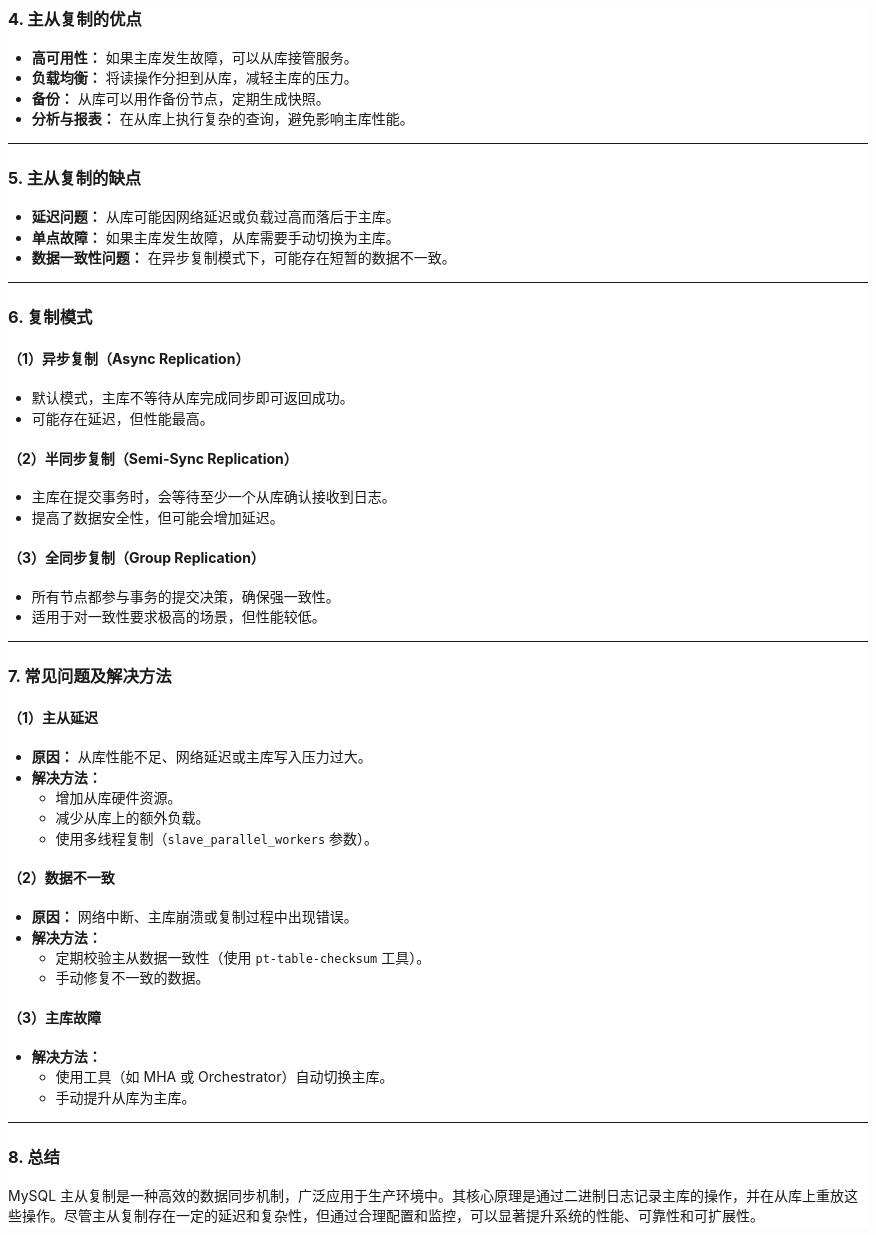 ### **4. 主从复制的优点**
- **高可用性：** 如果主库发生故障，可以从库接管服务。
- **负载均衡：** 将读操作分担到从库，减轻主库的压力。
- **备份：** 从库可以用作备份节点，定期生成快照。
- **分析与报表：** 在从库上执行复杂的查询，避免影响主库性能。

---

### **5. 主从复制的缺点**
- **延迟问题：** 从库可能因网络延迟或负载过高而落后于主库。
- **单点故障：** 如果主库发生故障，从库需要手动切换为主库。
- **数据一致性问题：** 在异步复制模式下，可能存在短暂的数据不一致。

---

### **6. 复制模式**

#### （1）**异步复制（Async Replication）**
- 默认模式，主库不等待从库完成同步即可返回成功。
- 可能存在延迟，但性能最高。

#### （2）**半同步复制（Semi-Sync Replication）**
- 主库在提交事务时，会等待至少一个从库确认接收到日志。
- 提高了数据安全性，但可能会增加延迟。

#### （3）**全同步复制（Group Replication）**
- 所有节点都参与事务的提交决策，确保强一致性。
- 适用于对一致性要求极高的场景，但性能较低。

---

### **7. 常见问题及解决方法**

#### （1）**主从延迟**
- **原因：** 从库性能不足、网络延迟或主库写入压力过大。
- **解决方法：**
  - 增加从库硬件资源。
  - 减少从库上的额外负载。
  - 使用多线程复制（`slave_parallel_workers` 参数）。

#### （2）**数据不一致**
- **原因：** 网络中断、主库崩溃或复制过程中出现错误。
- **解决方法：**
  - 定期校验主从数据一致性（使用 `pt-table-checksum` 工具）。
  - 手动修复不一致的数据。

#### （3）**主库故障**
- **解决方法：**
  - 使用工具（如 MHA 或 Orchestrator）自动切换主库。
  - 手动提升从库为主库。

---

### **8. 总结**
MySQL 主从复制是一种高效的数据同步机制，广泛应用于生产环境中。其核心原理是通过二进制日志记录主库的操作，并在从库上重放这些操作。尽管主从复制存在一定的延迟和复杂性，但通过合理配置和监控，可以显著提升系统的性能、可靠性和可扩展性。